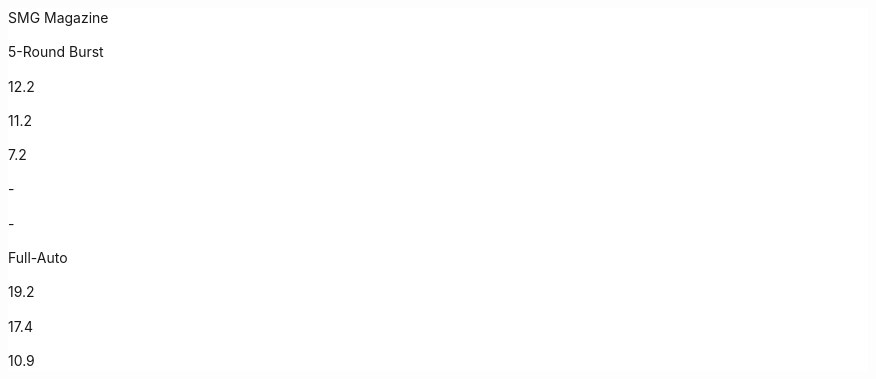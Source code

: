 SMG Magazine

</td>
<td>

5-Round Burst

</td>
<td>

12.2

</td>
<td>

11.2

</td>
<td>

7.2

</td>
<td>

\-

</td>
<td>

\-

</td>
</tr>
<tr style="background:#101010" align=center>
<td>
</td>
<td>
</td>
<td>

Full-Auto

</td>
<td>

19.2

</td>
<td>

17.4

</td>
<td>

10.9

</td>
<td>

